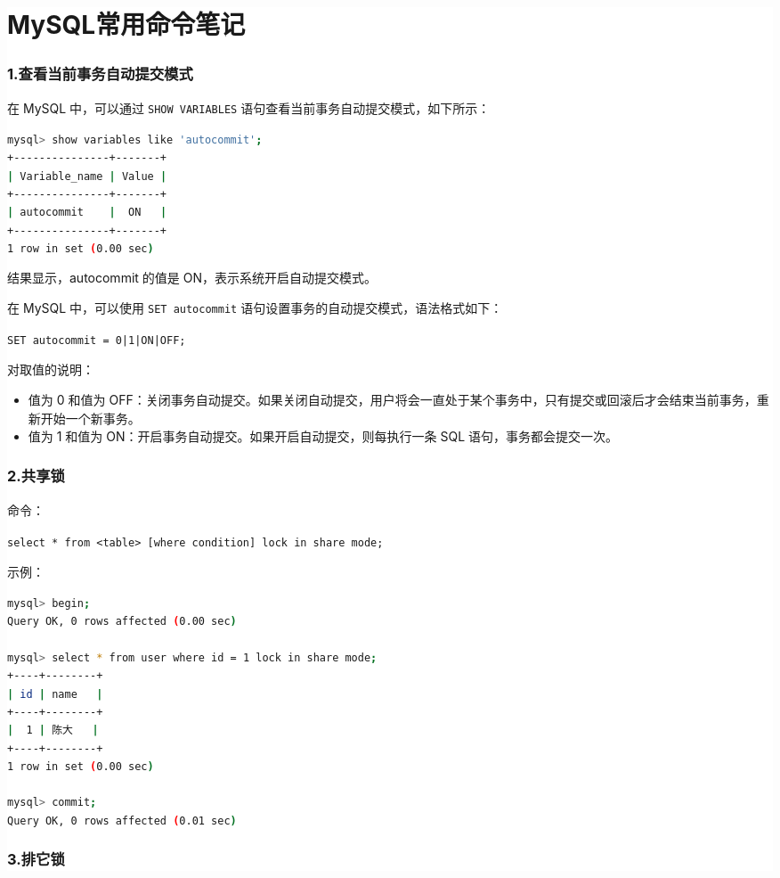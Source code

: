 # MySQL常用命令笔记

### 1.查看当前事务自动提交模式

在 MySQL 中，可以通过  `SHOW VARIABLES` 语句查看当前事务自动提交模式，如下所示：

``` bash
mysql> show variables like 'autocommit';
+---------------+-------+
| Variable_name | Value |
+---------------+-------+
| autocommit    |  ON   |
+---------------+-------+
1 row in set (0.00 sec)
```

结果显示，autocommit 的值是 ON，表示系统开启自动提交模式。

在 MySQL 中，可以使用 `SET autocommit` 语句设置事务的自动提交模式，语法格式如下：

``` shell
SET autocommit = 0|1|ON|OFF;
```

对取值的说明：

- 值为 0 和值为 OFF：关闭事务自动提交。如果关闭自动提交，用户将会一直处于某个事务中，只有提交或回滚后才会结束当前事务，重新开始一个新事务。
- 值为 1 和值为 ON：开启事务自动提交。如果开启自动提交，则每执行一条 SQL 语句，事务都会提交一次。

### 2.共享锁

命令：

``` shell
select * from <table> [where condition] lock in share mode;
```

示例：

``` bash
mysql> begin;
Query OK, 0 rows affected (0.00 sec)

mysql> select * from user where id = 1 lock in share mode;
+----+--------+
| id | name   |
+----+--------+
|  1 | 陈大   |
+----+--------+
1 row in set (0.00 sec)

mysql> commit;
Query OK, 0 rows affected (0.01 sec)
```

### 3.排它锁
